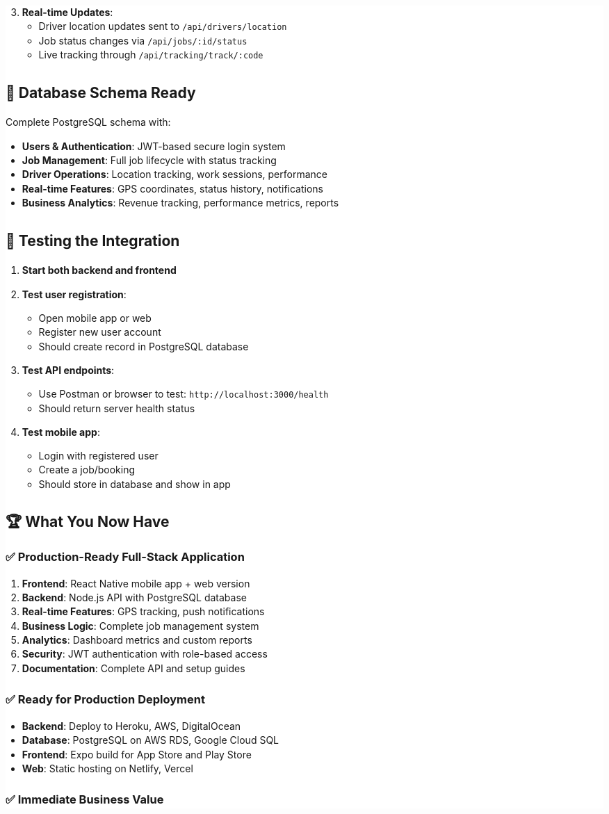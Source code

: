 3. **Real-time Updates**:
   - Driver location updates sent to `/api/drivers/location`
   - Job status changes via `/api/jobs/:id/status`
   - Live tracking through `/api/tracking/track/:code`

## 💾 **Database Schema Ready**

Complete PostgreSQL schema with:
- **Users & Authentication**: JWT-based secure login system
- **Job Management**: Full job lifecycle with status tracking
- **Driver Operations**: Location tracking, work sessions, performance
- **Real-time Features**: GPS coordinates, status history, notifications
- **Business Analytics**: Revenue tracking, performance metrics, reports

## 🎯 **Testing the Integration**

1. **Start both backend and frontend**
2. **Test user registration**:
   - Open mobile app or web
   - Register new user account
   - Should create record in PostgreSQL database

3. **Test API endpoints**:
   - Use Postman or browser to test: `http://localhost:3000/health`
   - Should return server health status

4. **Test mobile app**:
   - Login with registered user
   - Create a job/booking
   - Should store in database and show in app

## 🏆 **What You Now Have**

### **✅ Production-Ready Full-Stack Application**

1. **Frontend**: React Native mobile app + web version
2. **Backend**: Node.js API with PostgreSQL database
3. **Real-time Features**: GPS tracking, push notifications
4. **Business Logic**: Complete job management system
5. **Analytics**: Dashboard metrics and custom reports
6. **Security**: JWT authentication with role-based access
7. **Documentation**: Complete API and setup guides

### **✅ Ready for Production Deployment**

- **Backend**: Deploy to Heroku, AWS, DigitalOcean
- **Database**: PostgreSQL on AWS RDS, Google Cloud SQL
- **Frontend**: Expo build for App Store and Play Store
- **Web**: Static hosting on Netlify, Vercel

### **✅ Immediate Business Value**
